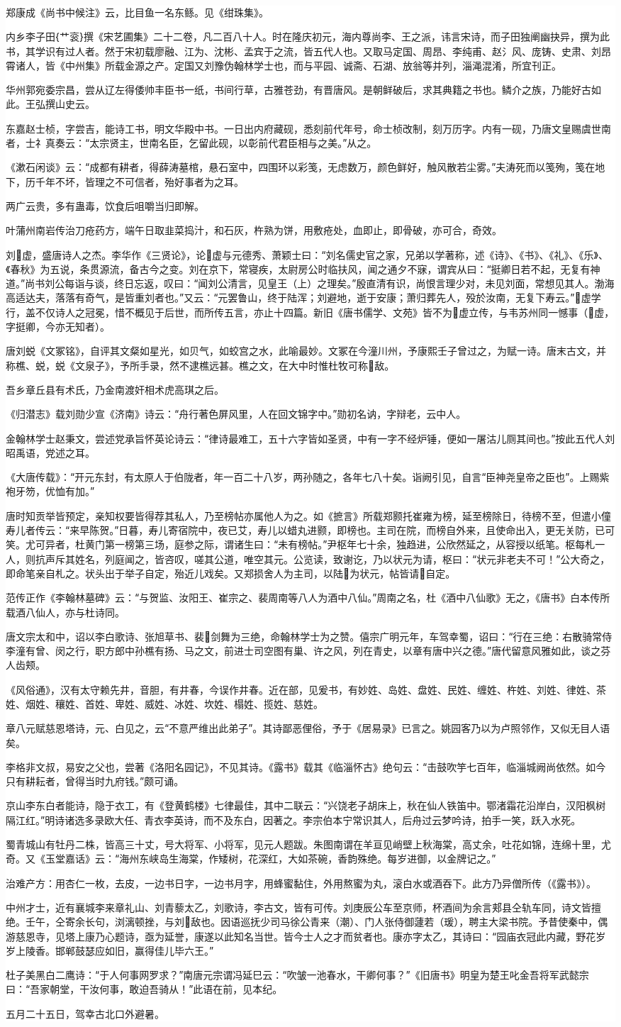 郑康成《尚书中候注》云，比目鱼一名东鲧。见《绀珠集》。  

内乡李子田{艹衮}撰《宋艺圃集》二十二卷，凡二百八十人。时在隆庆初元，海内尊尚李、王之派，讳言宋诗，而子田独阐幽抉异，撰为此书，其学识有过人者。然于宋初载廖融、江为、沈彬、孟宾于之流，皆五代人也。又取马定国、周昂、李纯甫、赵氵风、庞铸、史肃、刘昂霄诸人，皆《中州集》所载金源之产。定国又刘豫伪翰林学士也，而与平园、诚斋、石湖、放翁等并列，淄渑混淆，所宜刊正。  

华州郭宛委宗昌，尝从辽左得倭帅丰臣书一纸，书间行草，古雅苍劲，有晋唐风。是朝鲜破后，求其典籍之书也。鳞介之族，乃能好古如此。王弘撰山史云。  

东嘉赵士桢，字尝吉，能诗工书，明文华殿中书。一日出内府藏砚，悉刻前代年号，命士桢改制，刻万历字。内有一砚，乃唐文皇赐虞世南者，士礻真奏云：“太宗贤主，世南名臣，乞留此砚，以彰前代君臣相与之美。”从之。  

《漱石闲谈》云：“成都有耕者，得薛涛墓棺，悬石室中，四围环以彩笺，无虑数万，颜色鲜好，触风散若尘雾。”夫涛死而以笺殉，笺在地下，历千年不坏，皆理之不可信者，殆好事者为之耳。  

两广云贵，多有蛊毒，饮食后咀嚼当归即解。  

叶蒲州南岩传治刀疮药方，端午日取韭菜捣汁，和石灰，杵熟为饼，用敷疮处，血即止，即骨破，亦可合，奇效。  

刘虚，盛唐诗人之杰。李华作《三贤论》，论虚与元德秀、萧颖士曰：“刘名儒史官之家，兄弟以学著称，述《诗》、《书》、《礼》、《乐》、《春秋》为五说，条贯源流，备古今之变。刘在京下，常寝疾，太尉房公时临扶风，闻之通夕不寐，谓宾从曰：“挺卿日若不起，无复有神道。”尚书刘公每诣与谈，终日忘返，叹曰：“闻刘公清言，见皇王（上）之理矣。”殷直清有识，尚恨言理少对，未见刘面，常想见其人。渤海高适达夫，落落有奇气，是皆重刘者也。”又云：“元罢鲁山，终于陆浑；刘避地，逝于安康；萧归葬先人，殁於汝南，无复下寿云。”虚学行，盖不仅诗人之冠冕，惜不概见于后世，而所传五言，亦止十四篇。新旧《唐书儒学、文苑》皆不为虚立传，与韦苏州同一憾事（虚，字挺卿，今亦无知者）。  

唐刘蜕《文冢铭》，自评其文粲如星光，如贝气，如蛟宫之水，此喻最妙。文冢在今潼川州，予康熙壬子曾过之，为赋一诗。唐末古文，并称樵、蜕，蜕《文泉子》，予所手录，然不逮樵远甚。樵之文，在大中时惟杜牧可称敌。  

吾乡章丘县有术氏，乃金南渡奸相术虎高琪之后。  

《归潜志》载刘勋少宣《济南》诗云：“舟行著色屏风里，人在回文锦字中。”勋初名讷，字辩老，云中人。  

金翰林学士赵秉文，尝述党承旨怀英论诗云：“律诗最难工，五十六字皆如圣贤，中有一字不经炉锤，便如一屠沽儿厕其间也。”按此五代人刘昭禹语，党述之耳。  

《大唐传载》：“开元东封，有太原人于伯陇者，年一百二十八岁，两孙随之，各年七八十矣。诣阙引见，自言“臣神尧皇帝之臣也”。上赐紫袍牙笏，优恤有加。”  

唐时知贡举皆预定，亲知权要皆得荐其私人，乃至榜帖亦属他人为之。如《摭言》所载郑颢托崔雍为榜，延至榜除日，待榜不至，但遣小僮寿儿者传云：“来早陈贺。”日暮，寿儿寄宿院中，夜已艾，寿儿以蜡丸进颢，即榜也。主司在院，而榜自外来，且使命出入，更无关防，已可笑。尤可异者，杜黄门第一榜第三场，庭参之际，谓诸生曰：“未有榜帖。”尹枢年七十余，独趋进，公欣然延之，从容授以纸笔。枢每札一人，则抗声斥其姓名，列庭闻之，皆咨叹，嗟其公道，唯空其元。公览读，致谢讫，乃以状元为请，枢曰：“状元非老夫不可！”公大奇之，即命笔亲自札之。状头出于举子自定，殆近儿戏矣。又郑损舍人为主司，以陆为状元，帖皆请自定。  

范传正作《李翰林墓碑》云：“与贺监、汝阳王、崔宗之、裴周南等八人为酒中八仙。”周南之名，杜《酒中八仙歌》无之，《唐书》白本传所载酒八仙人，亦与杜诗同。  

唐文宗太和中，诏以李白歌诗、张旭草书、裴剑舞为三绝，命翰林学士为之赞。僖宗广明元年，车驾幸蜀，诏曰：“行在三绝：右散骑常侍李潼有曾、闵之行，职方郎中孙樵有扬、马之文，前进士司空图有巢、许之风，列在青史，以章有唐中兴之德。”唐代留意风雅如此，谈之芬人齿颊。  

《风俗通》，汉有太守赖先井，音胆，有井春，今误作井春。近在部，见爰书，有妙姓、岛姓、盘姓、民姓、缠姓、杵姓、刘姓、律姓、茶姓、烟姓、穰姓、首姓、卑姓、威姓、冰姓、坎姓、榻姓、揽姓、慈姓。  

章八元赋慈恩塔诗，元、白见之，云“不意严维出此弟子”。其诗鄙恶俚俗，予于《居易录》已言之。姚园客乃以为卢照邻作，又似无目人语矣。  

李格非文叔，易安之父也，尝著《洛阳名园记》，不见其诗。《露书》载其《临淄怀古》绝句云：“击鼓吹竽七百年，临淄城阙尚依然。如今只有耕耘者，曾得当时九府钱。”颇可诵。  

京山李东白者能诗，隐于衣工，有《登黄鹤楼》七律最佳，其中二联云：“兴饶老子胡床上，秋在仙人铁笛中。鄂渚霜花沿岸白，汉阳枫树隔江红。”明诗诸选多录欧大任、青衣李英诗，而不及东白，因著之。李宗伯本宁常识其人，后舟过云梦吟诗，拍手一笑，跃入水死。  

蜀青城山有牡丹二株，皆高三十丈，号大将军、小将军，见元人题跋。朱图南谓在羊亘见峭壁上秋海棠，高丈余，吐花如锦，连绵十里，尤奇。又《玉堂嘉话》云：“海州东峡岛生海棠，作矮树，花深红，大如茶碗，香韵殊绝。每岁进御，以金牌记之。”  

治难产方：用杏仁一枚，去皮，一边书日字，一边书月字，用蜂蜜黏住，外用熬蜜为丸，滚白水或酒吞下。此方乃异僧所传（《露书》）。  

中州才士，近有襄城李来章礼山、刘青藜太乙，刘歌诗，李古文，皆有可传。刘庚辰公车至京师，杯酒间为余言郏县仝轨车同，诗文皆擅绝。壬午，仝寄余长句，浏漓顿挫，与刘敌也。因语巡抚少司马徐公青来（潮）、门人张侍御蘧若（瑗），聘主大梁书院。予昔使秦中，偶游慈恩寺，见塔上康乃心题诗，亟为延誉，康遂以此知名当世。皆今士人之才而贫者也。康亦字太乙，其诗曰：“园庙衣冠此内藏，野花岁岁上陵香。邯郸鼓瑟应如旧，赢得佳儿毕六王。”  

杜子美黑白二鹰诗：“于人何事网罗求？”南唐元宗谓冯延巳云：“吹皱一池春水，干卿何事？”《旧唐书》明皇为楚王叱金吾将军武懿宗曰：“吾家朝堂，干汝何事，敢迫吾骑从！”此语在前，见本纪。  

五月二十五日，驾幸古北口外避暑。  
